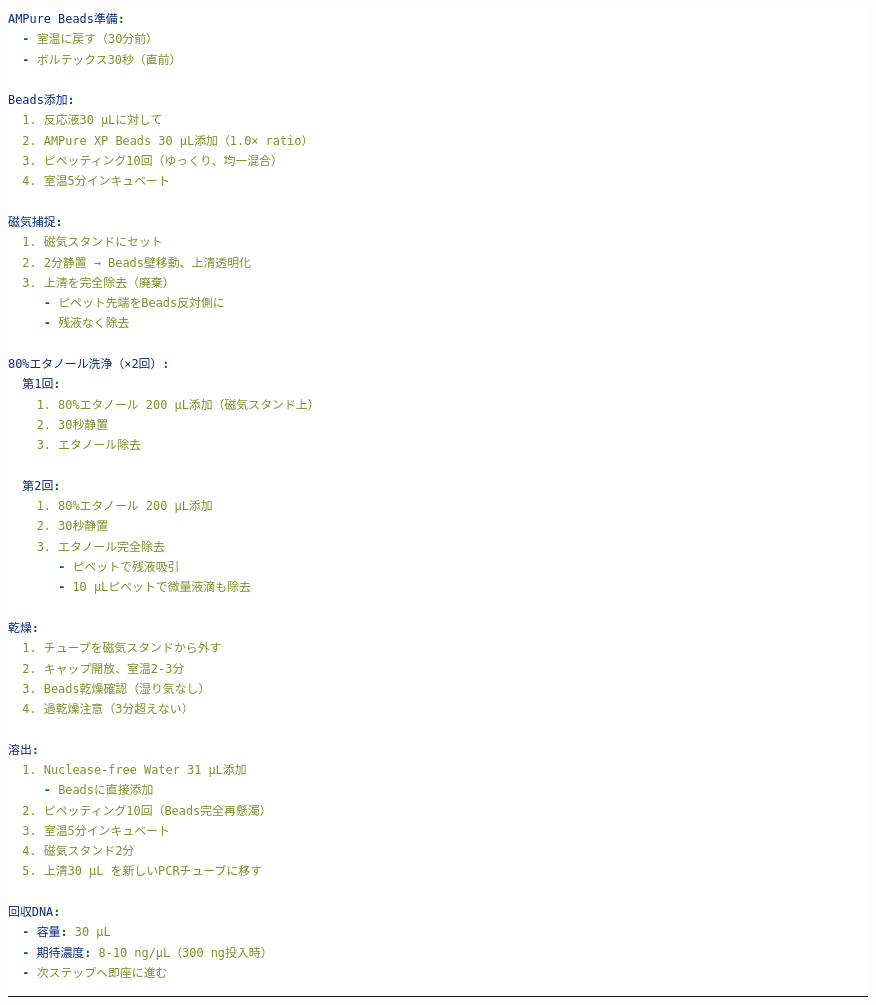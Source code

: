 ```yaml
AMPure Beads準備:
  - 室温に戻す（30分前）
  - ボルテックス30秒（直前）

Beads添加:
  1. 反応液30 μLに対して
  2. AMPure XP Beads 30 μL添加（1.0× ratio）
  3. ピペッティング10回（ゆっくり、均一混合）
  4. 室温5分インキュベート

磁気捕捉:
  1. 磁気スタンドにセット
  2. 2分静置 → Beads壁移動、上清透明化
  3. 上清を完全除去（廃棄）
     - ピペット先端をBeads反対側に
     - 残液なく除去

80%エタノール洗浄（×2回）:
  第1回:
    1. 80%エタノール 200 μL添加（磁気スタンド上）
    2. 30秒静置
    3. エタノール除去

  第2回:
    1. 80%エタノール 200 μL添加
    2. 30秒静置
    3. エタノール完全除去
       - ピペットで残液吸引
       - 10 μLピペットで微量液滴も除去

乾燥:
  1. チューブを磁気スタンドから外す
  2. キャップ開放、室温2-3分
  3. Beads乾燥確認（湿り気なし）
  4. 過乾燥注意（3分超えない）

溶出:
  1. Nuclease-free Water 31 μL添加
     - Beadsに直接添加
  2. ピペッティング10回（Beads完全再懸濁）
  3. 室温5分インキュベート
  4. 磁気スタンド2分
  5. 上清30 μL を新しいPCRチューブに移す

回収DNA:
  - 容量: 30 μL
  - 期待濃度: 8-10 ng/μL（300 ng投入時）
  - 次ステップへ即座に進む
```

---
